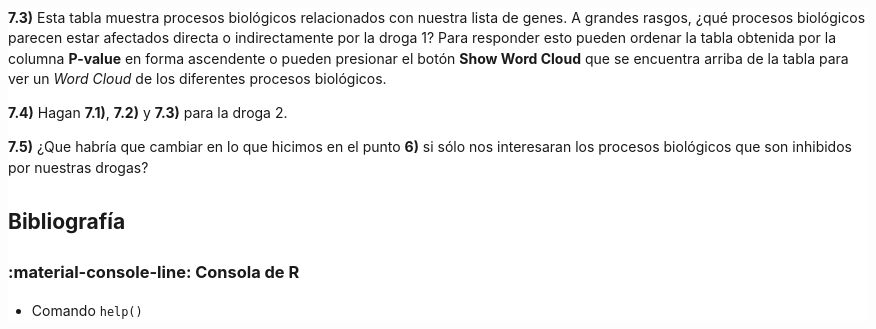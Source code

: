 **7.3)** Esta tabla muestra procesos biológicos relacionados con nuestra lista de genes. A grandes rasgos, ¿qué procesos biológicos parecen estar afectados directa o indirectamente por la droga 1? Para responder esto pueden ordenar la tabla obtenida por la columna **P-value** en forma ascendente o pueden presionar el botón **Show Word Cloud** que se encuentra arriba de la tabla para ver un *Word Cloud* de los diferentes procesos biológicos.

**7.4)** Hagan **7.1)**, **7.2)** y **7.3)** para la droga 2.

**7.5)** ¿Que habría que cambiar en lo que hicimos en el punto **6)** si sólo nos interesaran los procesos biológicos que son inhibidos por nuestras drogas?

## **Bibliografía**





### :material-console-line: Consola de R
* Comando `help()`